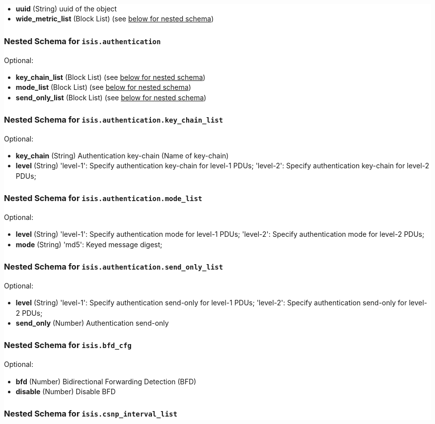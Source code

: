 - **uuid** (String) uuid of the object
- **wide_metric_list** (Block List) (see [below for nested schema](#nestedblock--isis--wide_metric_list))

<a id="nestedblock--isis--authentication"></a>
### Nested Schema for `isis.authentication`

Optional:

- **key_chain_list** (Block List) (see [below for nested schema](#nestedblock--isis--authentication--key_chain_list))
- **mode_list** (Block List) (see [below for nested schema](#nestedblock--isis--authentication--mode_list))
- **send_only_list** (Block List) (see [below for nested schema](#nestedblock--isis--authentication--send_only_list))

<a id="nestedblock--isis--authentication--key_chain_list"></a>
### Nested Schema for `isis.authentication.key_chain_list`

Optional:

- **key_chain** (String) Authentication key-chain (Name of key-chain)
- **level** (String) 'level-1': Specify authentication key-chain for level-1 PDUs; 'level-2': Specify authentication key-chain for level-2 PDUs;


<a id="nestedblock--isis--authentication--mode_list"></a>
### Nested Schema for `isis.authentication.mode_list`

Optional:

- **level** (String) 'level-1': Specify authentication mode for level-1 PDUs; 'level-2': Specify authentication mode for level-2 PDUs;
- **mode** (String) 'md5': Keyed message digest;


<a id="nestedblock--isis--authentication--send_only_list"></a>
### Nested Schema for `isis.authentication.send_only_list`

Optional:

- **level** (String) 'level-1': Specify authentication send-only for level-1 PDUs; 'level-2': Specify authentication send-only for level-2 PDUs;
- **send_only** (Number) Authentication send-only



<a id="nestedblock--isis--bfd_cfg"></a>
### Nested Schema for `isis.bfd_cfg`

Optional:

- **bfd** (Number) Bidirectional Forwarding Detection (BFD)
- **disable** (Number) Disable BFD


<a id="nestedblock--isis--csnp_interval_list"></a>
### Nested Schema for `isis.csnp_interval_list`
